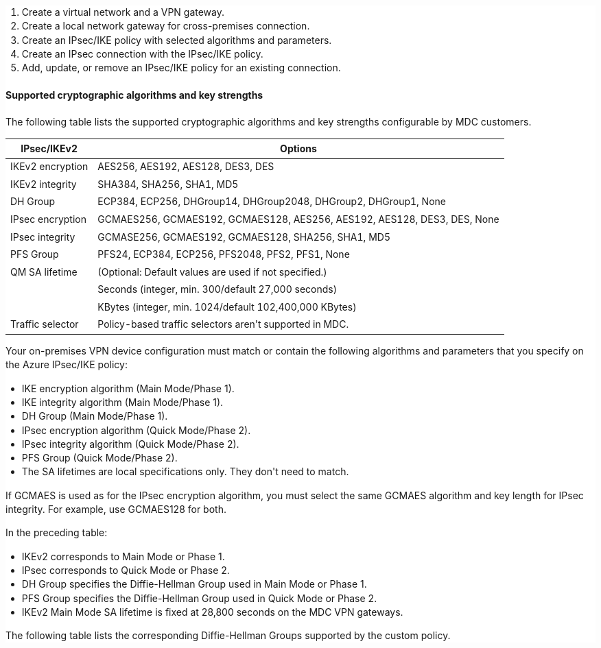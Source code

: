 1. Create a virtual network and a VPN gateway.
1. Create a local network gateway for cross-premises connection.
1. Create an IPsec/IKE policy with selected algorithms and parameters.
1. Create an IPsec connection with the IPsec/IKE policy.
1. Add, update, or remove an IPsec/IKE policy for an existing connection.

#### Supported cryptographic algorithms and key strengths

The following table lists the supported cryptographic algorithms and key strengths configurable by MDC customers.

| **IPsec/IKEv2** | **Options** |
|-----------------|-------------|
| IKEv2 encryption | AES256, AES192, AES128, DES3, DES |
| IKEv2 integrity | SHA384, SHA256, SHA1, MD5 |
| DH Group | ECP384, ECP256, DHGroup14, DHGroup2048, DHGroup2, DHGroup1, None |
| IPsec encryption | GCMAES256, GCMAES192, GCMAES128, AES256, AES192, AES128, DES3, DES, None |
| IPsec integrity | GCMASE256, GCMAES192, GCMAES128, SHA256, SHA1, MD5 |
| PFS Group | PFS24, ECP384, ECP256, PFS2048, PFS2, PFS1, None |
| QM SA lifetime | (Optional: Default values are used if not specified.) |
| | Seconds (integer, min. 300/default 27,000 seconds) |
| | KBytes (integer, min. 1024/default 102,400,000 KBytes) |
| Traffic selector | Policy-based traffic selectors aren't supported in MDC. |

Your on-premises VPN device configuration must match or contain the following algorithms and parameters that you specify on the Azure IPsec/IKE policy:

- IKE encryption algorithm (Main Mode/Phase 1).
- IKE integrity algorithm (Main Mode/Phase 1).
- DH Group (Main Mode/Phase 1).
- IPsec encryption algorithm (Quick Mode/Phase 2).
- IPsec integrity algorithm (Quick Mode/Phase 2).
- PFS Group (Quick Mode/Phase 2).
- The SA lifetimes are local specifications only. They don't need to match.

If GCMAES is used as for the IPsec encryption algorithm, you must select the same GCMAES algorithm and key length for IPsec integrity. For example, use GCMAES128 for both.

In the preceding table:

- IKEv2 corresponds to Main Mode or Phase 1.
- IPsec corresponds to Quick Mode or Phase 2.
- DH Group specifies the Diffie-Hellman Group used in Main Mode or Phase 1.
- PFS Group specifies the Diffie-Hellman Group used in Quick Mode or Phase 2.
- IKEv2 Main Mode SA lifetime is fixed at 28,800 seconds on the MDC VPN gateways.

The following table lists the corresponding Diffie-Hellman Groups supported by
the custom policy.
